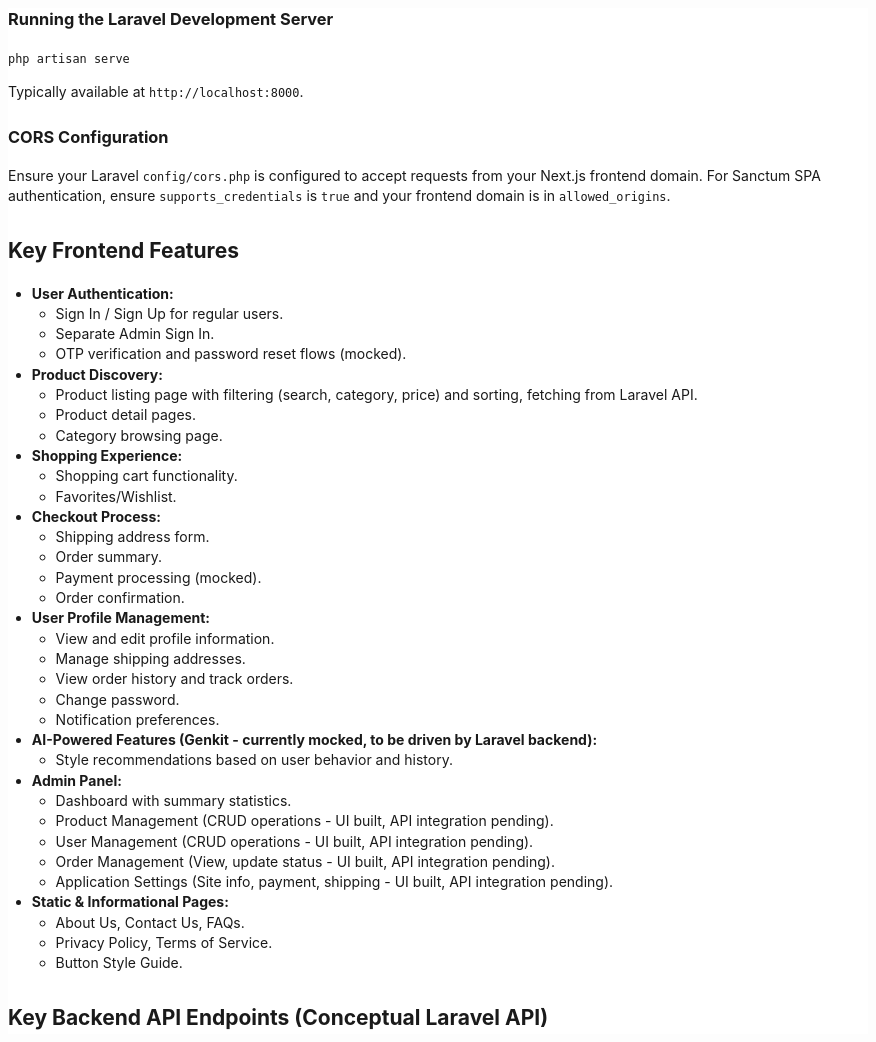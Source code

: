 ### Running the Laravel Development Server
```bash
php artisan serve
```
Typically available at `http://localhost:8000`.

### CORS Configuration
Ensure your Laravel `config/cors.php` is configured to accept requests from your Next.js frontend domain. For Sanctum SPA authentication, ensure `supports_credentials` is `true` and your frontend domain is in `allowed_origins`.

## Key Frontend Features

- **User Authentication:**
  - Sign In / Sign Up for regular users.
  - Separate Admin Sign In.
  - OTP verification and password reset flows (mocked).
- **Product Discovery:**
  - Product listing page with filtering (search, category, price) and sorting, fetching from Laravel API.
  - Product detail pages.
  - Category browsing page.
- **Shopping Experience:**
  - Shopping cart functionality.
  - Favorites/Wishlist.
- **Checkout Process:**
  - Shipping address form.
  - Order summary.
  - Payment processing (mocked).
  - Order confirmation.
- **User Profile Management:**
  - View and edit profile information.
  - Manage shipping addresses.
  - View order history and track orders.
  - Change password.
  - Notification preferences.
- **AI-Powered Features (Genkit - currently mocked, to be driven by Laravel backend):**
  - Style recommendations based on user behavior and history.
- **Admin Panel:**
  - Dashboard with summary statistics.
  - Product Management (CRUD operations - UI built, API integration pending).
  - User Management (CRUD operations - UI built, API integration pending).
  - Order Management (View, update status - UI built, API integration pending).
  - Application Settings (Site info, payment, shipping - UI built, API integration pending).
- **Static & Informational Pages:**
  - About Us, Contact Us, FAQs.
  - Privacy Policy, Terms of Service.
  - Button Style Guide.

## Key Backend API Endpoints (Conceptual Laravel API)
